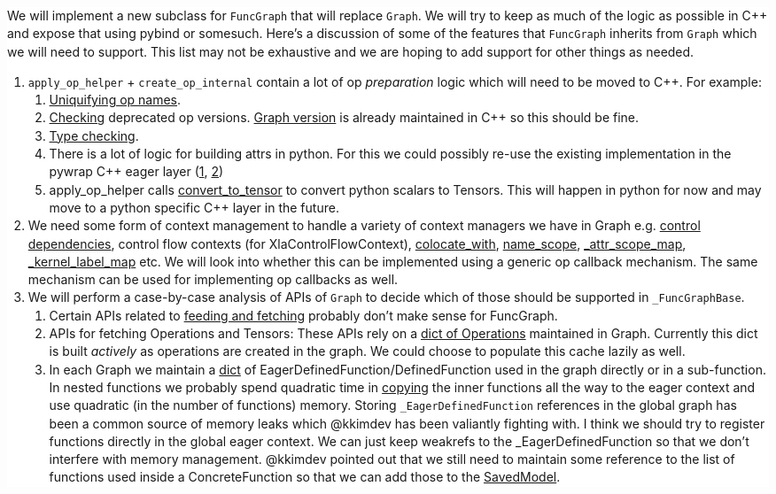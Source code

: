 
We will implement a new subclass for `FuncGraph` that will replace `Graph`. We will try to keep as much of the logic as possible in C++ and expose that using pybind or somesuch. Here’s a discussion of some of the features that `FuncGraph` inherits from `Graph` which we will need to support. This list may not be exhaustive and we are hoping to add support for other things as needed.



1.  `apply_op_helper` + `create_op_internal` contain a lot of op _preparation_ logic which will need to be moved to C++. For example:
    1.  [Uniquifying op names](https://github.com/tensorflow/tensorflow/blob/41228d7f14496ff661e7c22361a987b0255cf812/tensorflow/python/framework/ops.py#L3297).
    1.  [Checking](https://github.com/tensorflow/tensorflow/blob/41228d7f14496ff661e7c22361a987b0255cf812/tensorflow/python/framework/op_def_library.py#L319-L327) deprecated op versions. [Graph version](https://github.com/tensorflow/tensorflow/blob/41228d7f14496ff661e7c22361a987b0255cf812/tensorflow/python/framework/ops.py#L2946) is already maintained in C++ so this should be fine.
    1.  [Type checking](https://github.com/tensorflow/tensorflow/blob/41228d7f14496ff661e7c22361a987b0255cf812/tensorflow/python/framework/op_def_library.py#L53).
    1.  There is a lot of logic for building attrs in python. For this we could possibly re-use the existing implementation in the pywrap C++ eager layer ([1](https://github.com/tensorflow/tensorflow/blob/41228d7f14496ff661e7c22361a987b0255cf812/tensorflow/python/eager/pywrap_tfe_src.cc#L755), [2](https://github.com/tensorflow/tensorflow/blob/41228d7f14496ff661e7c22361a987b0255cf812/tensorflow/python/eager/pywrap_tfe_src.cc#L850))
    1.  apply_op_helper calls [convert_to_tensor](https://github.com/tensorflow/tensorflow/blob/6d7926bb87c1a91ffd110aa3407c003b2ae54009/tensorflow/python/framework/op_def_library.py#L421) to convert python scalars to Tensors. This will happen in python for now and may move to a python specific C++ layer in the future.
1.  We need some form of context management to handle a variety of context managers we have in Graph e.g. [control dependencies](https://github.com/tensorflow/tensorflow/blob/6d7926bb87c1a91ffd110aa3407c003b2ae54009/tensorflow/python/framework/ops.py#L4345), control flow contexts (for XlaControlFlowContext), [colocate_with](https://github.com/tensorflow/tensorflow/blob/23275fb35cf17482d147f88ce7d8f4ce9c2376f3/tensorflow/python/framework/ops.py#L4115), [name_scope](https://github.com/tensorflow/tensorflow/blob/6d7926bb87c1a91ffd110aa3407c003b2ae54009/tensorflow/python/framework/ops.py#L3918), [_attr_scope_map](https://github.com/tensorflow/tensorflow/blob/6d7926bb87c1a91ffd110aa3407c003b2ae54009/tensorflow/python/framework/ops.py#L4587), [_kernel_label_map](https://github.com/tensorflow/tensorflow/blob/6d7926bb87c1a91ffd110aa3407c003b2ae54009/tensorflow/python/framework/ops.py#L4653) etc. We will look into whether this can be implemented using a generic op callback mechanism. The same mechanism can be used for implementing op callbacks as well.
1.  We will perform a case-by-case analysis of APIs of `Graph` to decide which of those should be supported in `_FuncGraphBase`.
    1.  Certain APIs related to [feeding and fetching](https://github.com/tensorflow/tensorflow/blob/6d7926bb87c1a91ffd110aa3407c003b2ae54009/tensorflow/python/framework/ops.py#L4788-L4805) probably don’t make sense for FuncGraph.
    1.  APIs for fetching Operations and Tensors: These APIs rely on a [dict of Operations](https://github.com/tensorflow/tensorflow/blob/6d7926bb87c1a91ffd110aa3407c003b2ae54009/tensorflow/python/framework/ops.py#L2721) maintained in Graph. Currently this dict is built _actively_ as operations are created in the graph. We could choose to populate this cache lazily as well.
    1.  In each Graph we maintain a [dict](https://github.com/tensorflow/tensorflow/blob/6d7926bb87c1a91ffd110aa3407c003b2ae54009/tensorflow/python/framework/ops.py#L2757) of EagerDefinedFunction/DefinedFunction used in the graph directly or in a sub-function. In nested functions we probably spend quadratic time in [copying](https://github.com/tensorflow/tensorflow/blob/23275fb35cf17482d147f88ce7d8f4ce9c2376f3/tensorflow/python/eager/function.py#L488-L497) the inner functions all the way to the eager context and use quadratic (in the number of functions) memory. Storing `_EagerDefinedFunction` references in the global graph has been a common source of memory leaks which @kkimdev has been valiantly fighting with.  I think we should try to register functions directly in the global eager context. We can just keep weakrefs to the _EagerDefinedFunction so that we don’t interfere with memory management. @kkimdev pointed out that we still need to maintain some reference to the list of functions used inside a ConcreteFunction so that we can add those to the [SavedModel](https://github.com/tensorflow/tensorflow/blob/23275fb35cf17482d147f88ce7d8f4ce9c2376f3/tensorflow/python/saved_model/save.py#L593).
